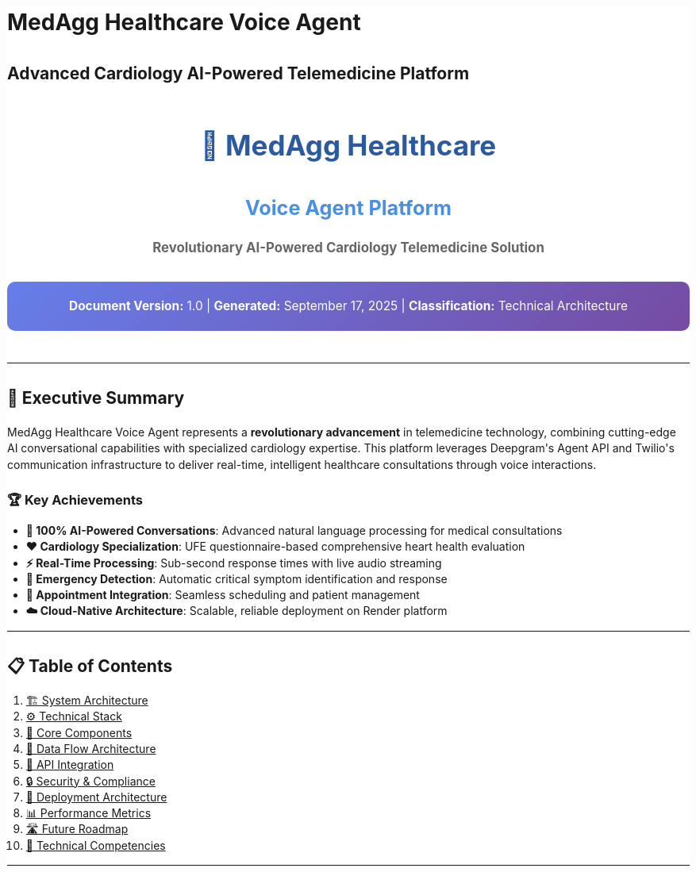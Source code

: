 
# MedAgg Healthcare Voice Agent
## Advanced Cardiology AI-Powered Telemedicine Platform

<div style="text-align: center; margin: 40px 0;">
    <h1 style="color: #2c5aa0; font-size: 2.5em; margin-bottom: 10px;">🏥 MedAgg Healthcare</h1>
    <h2 style="color: #4a90e2; font-size: 1.8em; margin-bottom: 20px;">Voice Agent Platform</h2>
    <p style="font-size: 1.2em; color: #666; margin-bottom: 30px;">
        <strong>Revolutionary AI-Powered Cardiology Telemedicine Solution</strong>
    </p>
    <div style="background: linear-gradient(135deg, #667eea 0%, #764ba2 100%); color: white; padding: 20px; border-radius: 10px; margin: 20px 0;">
        <p style="margin: 0; font-size: 1.1em;">
            <strong>Document Version:</strong> 1.0 | <strong>Generated:</strong> September 17, 2025 | <strong>Classification:</strong> Technical Architecture
        </p>
    </div>
</div>

---

## 🎯 Executive Summary

MedAgg Healthcare Voice Agent represents a **revolutionary advancement** in telemedicine technology, combining cutting-edge AI conversational capabilities with specialized cardiology expertise. This platform leverages Deepgram's Agent API and Twilio's communication infrastructure to deliver real-time, intelligent healthcare consultations through voice interactions.

### 🏆 Key Achievements
- **🤖 100% AI-Powered Conversations**: Advanced natural language processing for medical consultations
- **❤️ Cardiology Specialization**: UFE questionnaire-based comprehensive heart health evaluation  
- **⚡ Real-Time Processing**: Sub-second response times with live audio streaming
- **🚨 Emergency Detection**: Automatic critical symptom identification and response
- **📅 Appointment Integration**: Seamless scheduling and patient management
- **☁️ Cloud-Native Architecture**: Scalable, reliable deployment on Render platform

---

## 📋 Table of Contents

1. [🏗️ System Architecture](#system-architecture)
2. [⚙️ Technical Stack](#technical-stack)  
3. [🧩 Core Components](#core-components)
4. [🔄 Data Flow Architecture](#data-flow-architecture)
5. [🔌 API Integration](#api-integration)
6. [🔒 Security & Compliance](#security--compliance)
7. [🚀 Deployment Architecture](#deployment-architecture)
8. [📊 Performance Metrics](#performance-metrics)
9. [🛣️ Future Roadmap](#future-roadmap)
10. [💼 Technical Competencies](#technical-competencies)

---